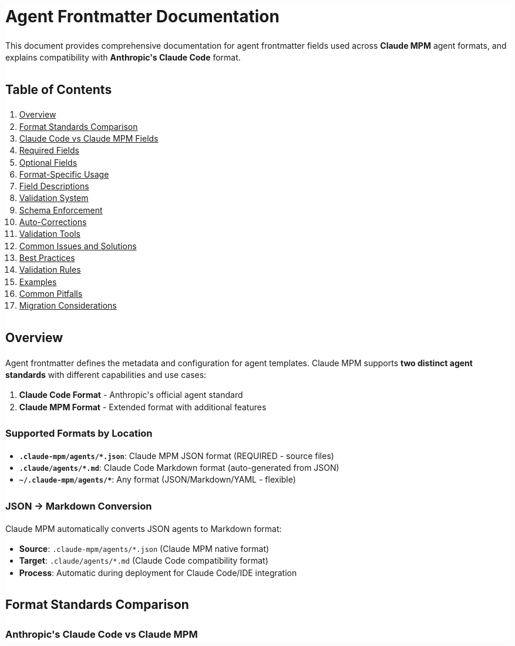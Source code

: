 # Agent Frontmatter Documentation

This document provides comprehensive documentation for agent frontmatter fields used across **Claude MPM** agent formats, and explains compatibility with **Anthropic's Claude Code** format.

## Table of Contents

1. [Overview](#overview)
2. [Format Standards Comparison](#format-standards-comparison)
3. [Claude Code vs Claude MPM Fields](#claude-code-vs-claude-mpm-fields)
4. [Required Fields](#required-fields)
5. [Optional Fields](#optional-fields)
6. [Format-Specific Usage](#format-specific-usage)
7. [Field Descriptions](#field-descriptions)
8. [Validation System](#validation-system)
9. [Schema Enforcement](#schema-enforcement)
10. [Auto-Corrections](#auto-corrections)
11. [Validation Tools](#validation-tools)
12. [Common Issues and Solutions](#common-issues-and-solutions)
13. [Best Practices](#best-practices)
14. [Validation Rules](#validation-rules)
15. [Examples](#examples)
16. [Common Pitfalls](#common-pitfalls)
17. [Migration Considerations](#migration-considerations)

## Overview

Agent frontmatter defines the metadata and configuration for agent templates. Claude MPM supports **two distinct agent standards** with different capabilities and use cases:

1. **Claude Code Format** - Anthropic's official agent standard
2. **Claude MPM Format** - Extended format with additional features

### Supported Formats by Location

- **`.claude-mpm/agents/*.json`**: Claude MPM JSON format (REQUIRED - source files)
- **`.claude/agents/*.md`**: Claude Code Markdown format (auto-generated from JSON)
- **`~/.claude-mpm/agents/*`**: Any format (JSON/Markdown/YAML - flexible)

### JSON → Markdown Conversion

Claude MPM automatically converts JSON agents to Markdown format:
- **Source**: `.claude-mpm/agents/*.json` (Claude MPM native format)
- **Target**: `.claude/agents/*.md` (Claude Code compatibility format)
- **Process**: Automatic during deployment for Claude Code/IDE integration

## Format Standards Comparison

### Anthropic's Claude Code vs Claude MPM
